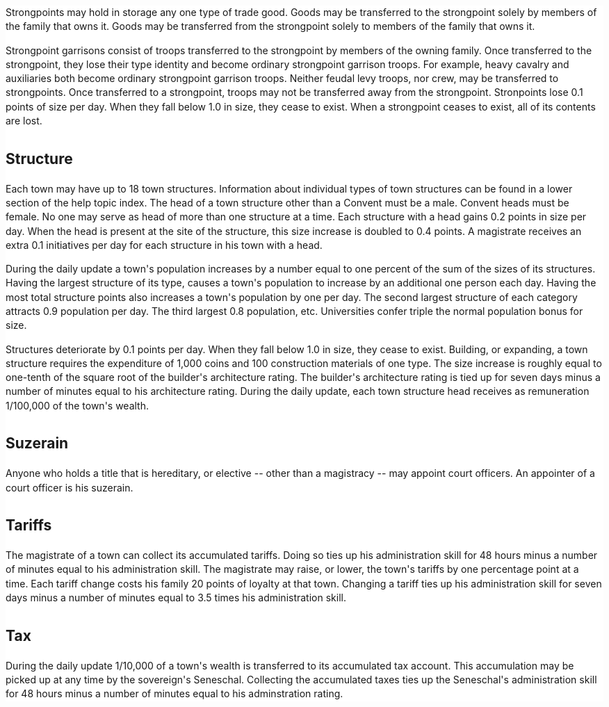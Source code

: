 Strongpoints may hold in storage any one type of trade good. Goods may be transferred to the strongpoint solely by members of the family that owns it. Goods may be transferred from the strongpoint solely to members of the family that owns it.

Strongpoint garrisons consist of troops transferred to the strongpoint by members of the owning family. Once transferred to the strongpoint, they lose their type identity and become ordinary strongpoint garrison troops. For example, heavy cavalry and auxiliaries both become ordinary strongpoint garrison troops. Neither feudal levy troops, nor crew, may be transferred to strongpoints. Once transferred to a strongpoint, troops may not be transferred away from the strongpoint.
Stronpoints lose 0.1 points of size per day. When they fall below 1.0 in size, they cease to exist. When a strongpoint ceases to exist, all of its contents are lost.

## Structure
Each town may have up to 18 town structures. Information about individual types of town structures can be found in a lower section of the help topic index. The head of a town structure other than a Convent must be a male. Convent heads must be female. No one may serve as head of more than one structure at a time. Each structure with a head gains 0.2 points in size per day. When the head is present at the site of the structure, this size increase is doubled to 0.4 points. A magistrate receives an extra 0.1 initiatives per day for each structure in his town with a head. 

During the daily update a town's population increases by a number equal to one percent of the sum of the sizes of its structures. Having the largest structure of its type, causes a town's population to increase by an additional one person each day. Having the most total structure points also increases a town's population by one per day. The second largest structure of each category attracts 0.9 population per day. The third largest 0.8 population, etc. Universities confer triple the normal population bonus for size.

Structures deteriorate by 0.1 points per day. When they fall below 1.0 in size, they cease to exist. Building, or expanding, a town structure requires the expenditure of 1,000 coins and 100 construction materials of one type. The size increase is roughly equal to one-tenth of the square root of the builder's architecture rating. The builder's architecture rating is tied up for seven days minus a number of minutes equal to his architecture rating. During the daily update, each town structure head receives as remuneration 1/100,000 of the town's wealth.

## Suzerain
Anyone who holds a title that is hereditary, or elective -- other than a magistracy -- may appoint court officers. An appointer of a court officer is his suzerain.

## Tariffs
The magistrate of a town can collect its accumulated tariffs. Doing so ties up his administration skill for 48 hours minus a number of minutes equal to his administration skill.
The magistrate may raise, or lower, the town's tariffs by one percentage point at a time. Each tariff change costs his family 20 points of loyalty at that town. Changing a tariff ties up his administration skill for seven days minus a number of minutes equal to 3.5 times his administration skill.

## Tax
During the daily update 1/10,000 of a town's wealth is transferred to its accumulated tax account. This accumulation may be picked up at any time by the sovereign's Seneschal. Collecting the accumulated taxes ties up the Seneschal's administration skill for 48 hours minus a number of minutes equal to his adminstration rating.
